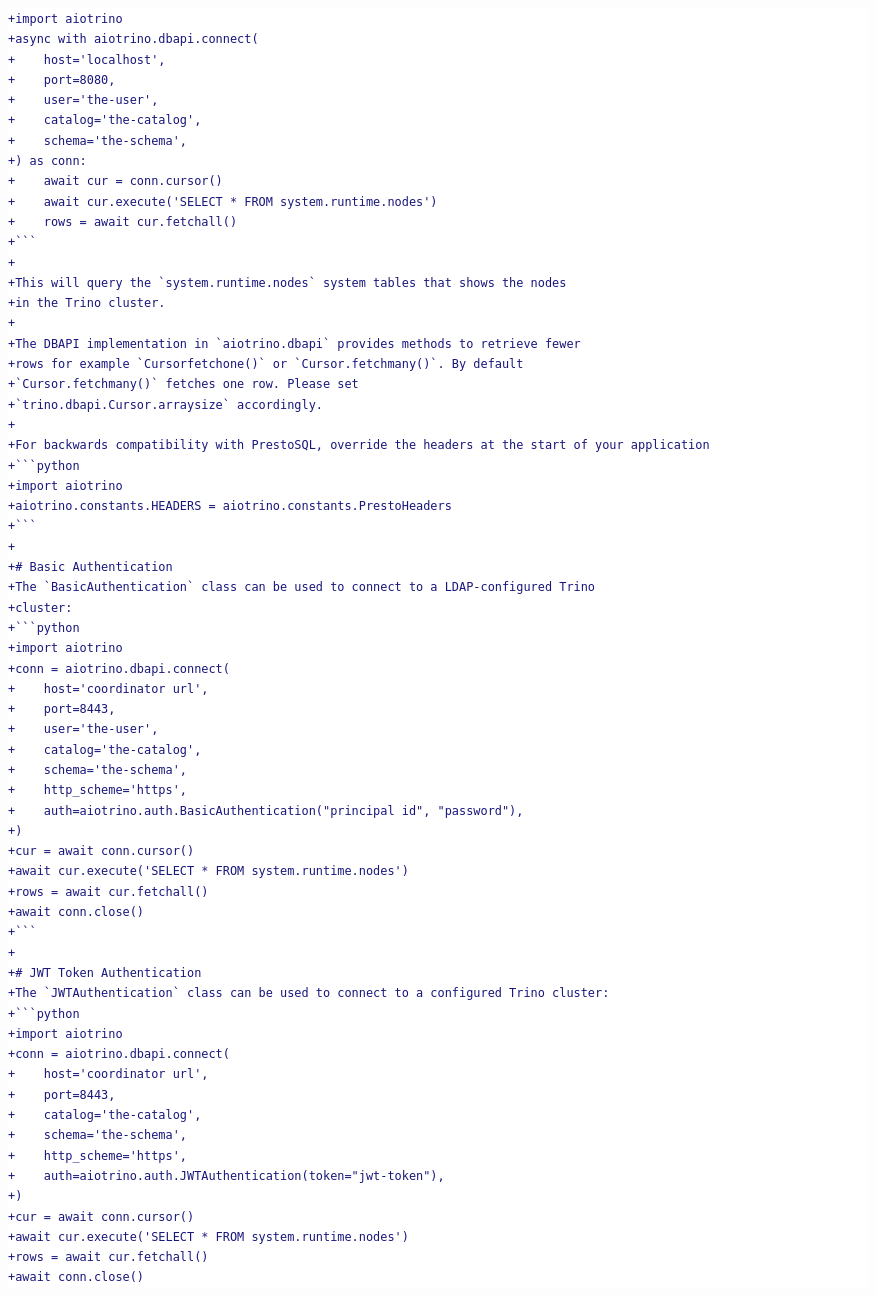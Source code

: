 ```diff
+import aiotrino
+async with aiotrino.dbapi.connect(
+    host='localhost',
+    port=8080,
+    user='the-user',
+    catalog='the-catalog',
+    schema='the-schema',
+) as conn:
+    await cur = conn.cursor()
+    await cur.execute('SELECT * FROM system.runtime.nodes')
+    rows = await cur.fetchall()
+```
+
+This will query the `system.runtime.nodes` system tables that shows the nodes
+in the Trino cluster.
+
+The DBAPI implementation in `aiotrino.dbapi` provides methods to retrieve fewer
+rows for example `Cursorfetchone()` or `Cursor.fetchmany()`. By default
+`Cursor.fetchmany()` fetches one row. Please set
+`trino.dbapi.Cursor.arraysize` accordingly.
+
+For backwards compatibility with PrestoSQL, override the headers at the start of your application
+```python
+import aiotrino
+aiotrino.constants.HEADERS = aiotrino.constants.PrestoHeaders
+```
+
+# Basic Authentication
+The `BasicAuthentication` class can be used to connect to a LDAP-configured Trino
+cluster:
+```python
+import aiotrino
+conn = aiotrino.dbapi.connect(
+    host='coordinator url',
+    port=8443,
+    user='the-user',
+    catalog='the-catalog',
+    schema='the-schema',
+    http_scheme='https',
+    auth=aiotrino.auth.BasicAuthentication("principal id", "password"),
+)
+cur = await conn.cursor()
+await cur.execute('SELECT * FROM system.runtime.nodes')
+rows = await cur.fetchall()
+await conn.close()
+```
+
+# JWT Token Authentication
+The `JWTAuthentication` class can be used to connect to a configured Trino cluster:
+```python
+import aiotrino
+conn = aiotrino.dbapi.connect(
+    host='coordinator url',
+    port=8443,
+    catalog='the-catalog',
+    schema='the-schema',
+    http_scheme='https',
+    auth=aiotrino.auth.JWTAuthentication(token="jwt-token"),
+)
+cur = await conn.cursor()
+await cur.execute('SELECT * FROM system.runtime.nodes')
+rows = await cur.fetchall()
+await conn.close()
```